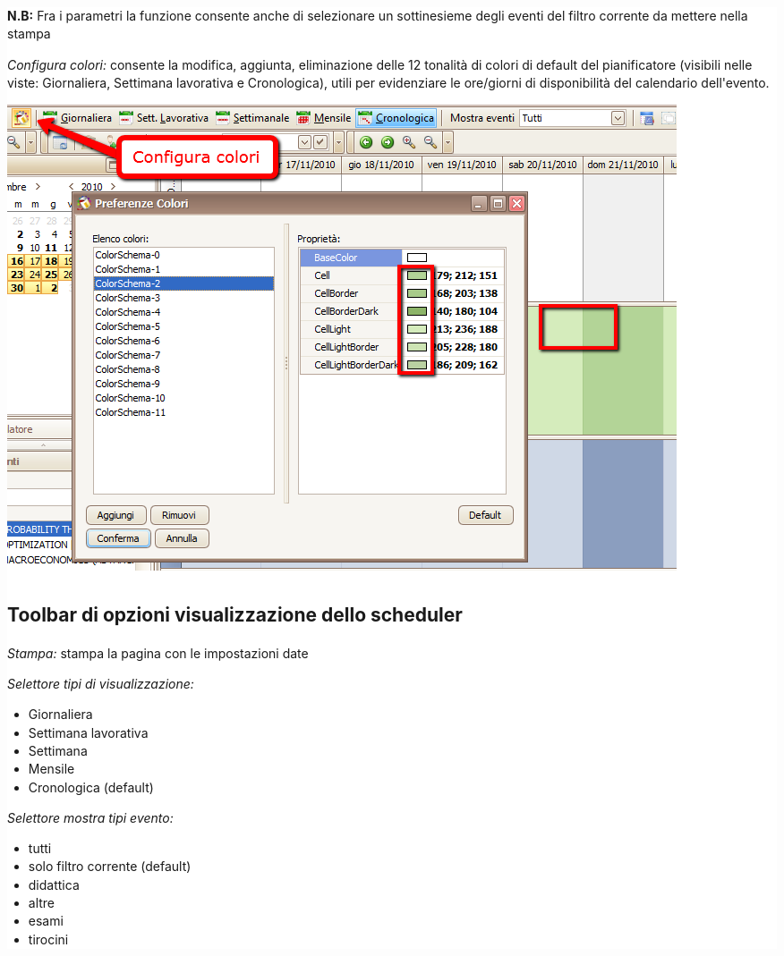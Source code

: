 **N.B:** Fra i parametri la funzione consente anche di selezionare un sottinesieme degli eventi del filtro corrente da mettere nella stampa


_Configura colori:_ consente la modifica, aggiunta, eliminazione delle 12 tonalità di colori di default del pianificatore (visibili nelle viste: Giornaliera, Settimana lavorativa e Cronologica), utili per evidenziare le ore/giorni di disponibilità del calendario dell'evento. 

![](uploads/images/2011-07-29_1146.png)


## Toolbar di opzioni visualizzazione dello scheduler

_Stampa:_ stampa la pagina con le impostazioni date

_Selettore tipi di visualizzazione:_
  *  Giornaliera
  *  Settimana lavorativa
  *  Settimana
  *  Mensile
  *  Cronologica (default)

_Selettore mostra tipi evento:_
  *  tutti
  *  solo filtro corrente (default)
  *  didattica
  *  altre
  *  esami
  *  tirocini
